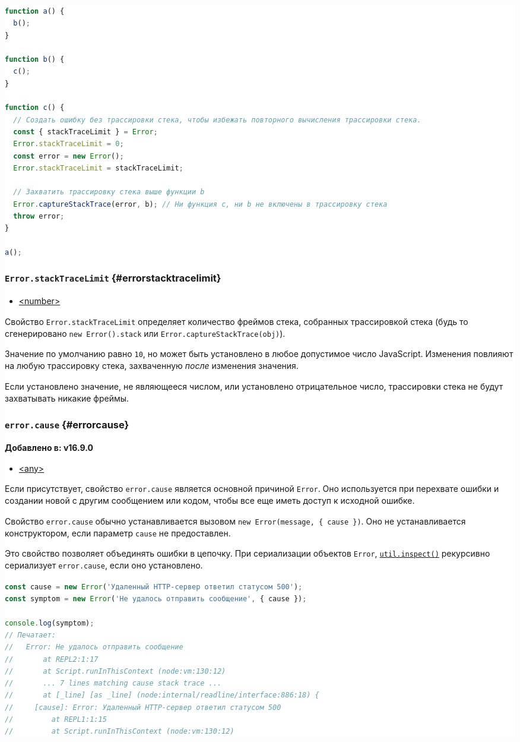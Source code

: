 ```js [ESM]
function a() {
  b();
}

function b() {
  c();
}

function c() {
  // Создать ошибку без трассировки стека, чтобы избежать повторного вычисления трассировки стека.
  const { stackTraceLimit } = Error;
  Error.stackTraceLimit = 0;
  const error = new Error();
  Error.stackTraceLimit = stackTraceLimit;

  // Захватить трассировку стека выше функции b
  Error.captureStackTrace(error, b); // Ни функция c, ни b не включены в трассировку стека
  throw error;
}

a();
```

### `Error.stackTraceLimit` {#errorstacktracelimit}

- [\<number\>](https://developer.mozilla.org/en-US/docs/Web/JavaScript/Data_structures#Number_type)

Свойство `Error.stackTraceLimit` определяет количество фреймов стека, собранных трассировкой стека (будь то сгенерировано `new Error().stack` или `Error.captureStackTrace(obj)`).

Значение по умолчанию равно `10`, но может быть установлено в любое допустимое число JavaScript. Изменения повлияют на любую трассировку стека, захваченную *после* изменения значения.

Если установлено значение, не являющееся числом, или установлено отрицательное число, трассировки стека не будут захватывать никакие фреймы.

### `error.cause` {#errorcause}

**Добавлено в: v16.9.0**

- [\<any\>](https://developer.mozilla.org/en-US/docs/Web/JavaScript/Data_structures#Data_types)

Если присутствует, свойство `error.cause` является основной причиной `Error`. Оно используется при перехвате ошибки и создании новой с другим сообщением или кодом, чтобы все еще иметь доступ к исходной ошибке.

Свойство `error.cause` обычно устанавливается вызовом `new Error(message, { cause })`. Оно не устанавливается конструктором, если параметр `cause` не предоставлен.

Это свойство позволяет объединять ошибки в цепочку. При сериализации объектов `Error`, [`util.inspect()`](/ru/nodejs/api/util#utilinspectobject-options) рекурсивно сериализует `error.cause`, если оно установлено.

```js [ESM]
const cause = new Error('Удаленный HTTP-сервер ответил статусом 500');
const symptom = new Error('Не удалось отправить сообщение', { cause });

console.log(symptom);
// Печатает:
//   Error: Не удалось отправить сообщение
//       at REPL2:1:17
//       at Script.runInThisContext (node:vm:130:12)
//       ... 7 lines matching cause stack trace ...
//       at [_line] [as _line] (node:internal/readline/interface:886:18) {
//     [cause]: Error: Удаленный HTTP-сервер ответил статусом 500
//         at REPL1:1:15
//         at Script.runInThisContext (node:vm:130:12)
```
